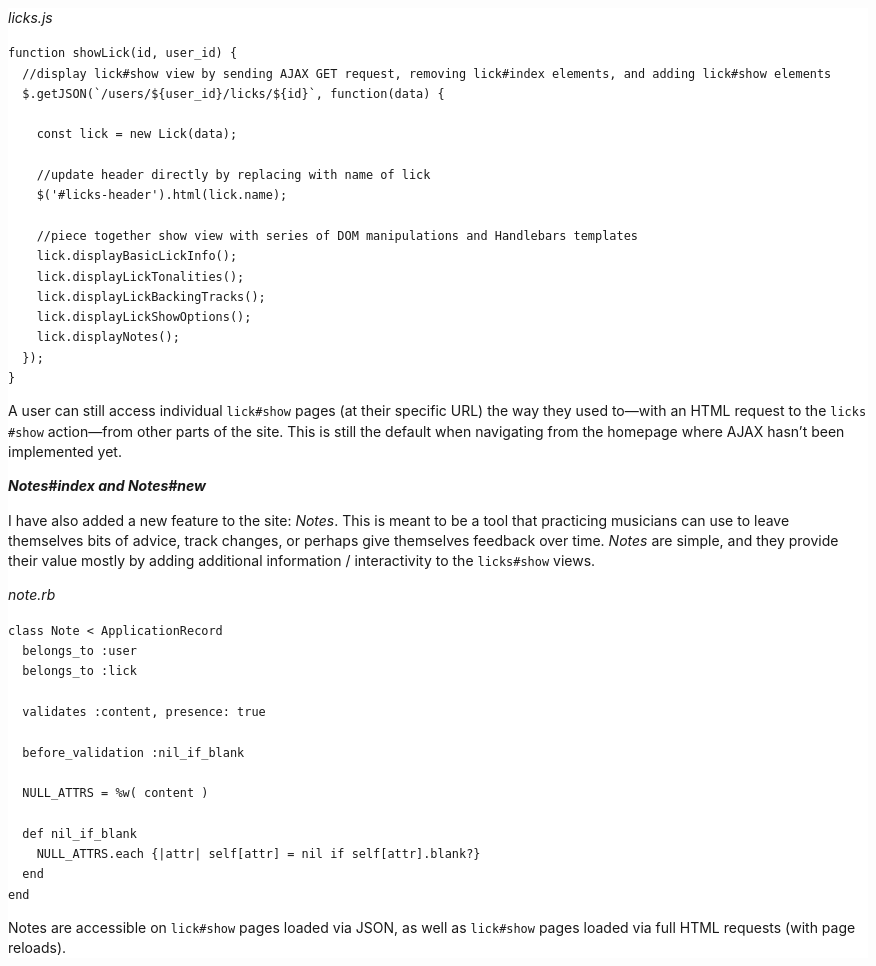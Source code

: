 *licks.js*
```
function showLick(id, user_id) {
  //display lick#show view by sending AJAX GET request, removing lick#index elements, and adding lick#show elements
  $.getJSON(`/users/${user_id}/licks/${id}`, function(data) {

    const lick = new Lick(data);

    //update header directly by replacing with name of lick
    $('#licks-header').html(lick.name);

    //piece together show view with series of DOM manipulations and Handlebars templates
    lick.displayBasicLickInfo();
    lick.displayLickTonalities();
    lick.displayLickBackingTracks();
    lick.displayLickShowOptions();
    lick.displayNotes();
  });
}
```

A user can still access individual `lick#show` pages (at their specific URL) the way they used to—with an HTML request to the `licks#show` action—from other parts of the site. This is still the default when navigating from the homepage where AJAX hasn’t been implemented yet.


***Notes#index and Notes#new***

I have also added a new feature to the site: *Notes*. This is meant to be a tool that practicing musicians can use to leave themselves bits of advice, track changes, or perhaps give themselves feedback over time. *Notes* are simple, and they provide their value mostly by adding additional information / interactivity to the `licks#show` views.

*note.rb*
```
class Note < ApplicationRecord
  belongs_to :user
  belongs_to :lick

  validates :content, presence: true

  before_validation :nil_if_blank

  NULL_ATTRS = %w( content )

  def nil_if_blank
    NULL_ATTRS.each {|attr| self[attr] = nil if self[attr].blank?}
  end
end
```

Notes are accessible on `lick#show` pages loaded via JSON, as well as `lick#show` pages loaded via full HTML requests (with page reloads).
